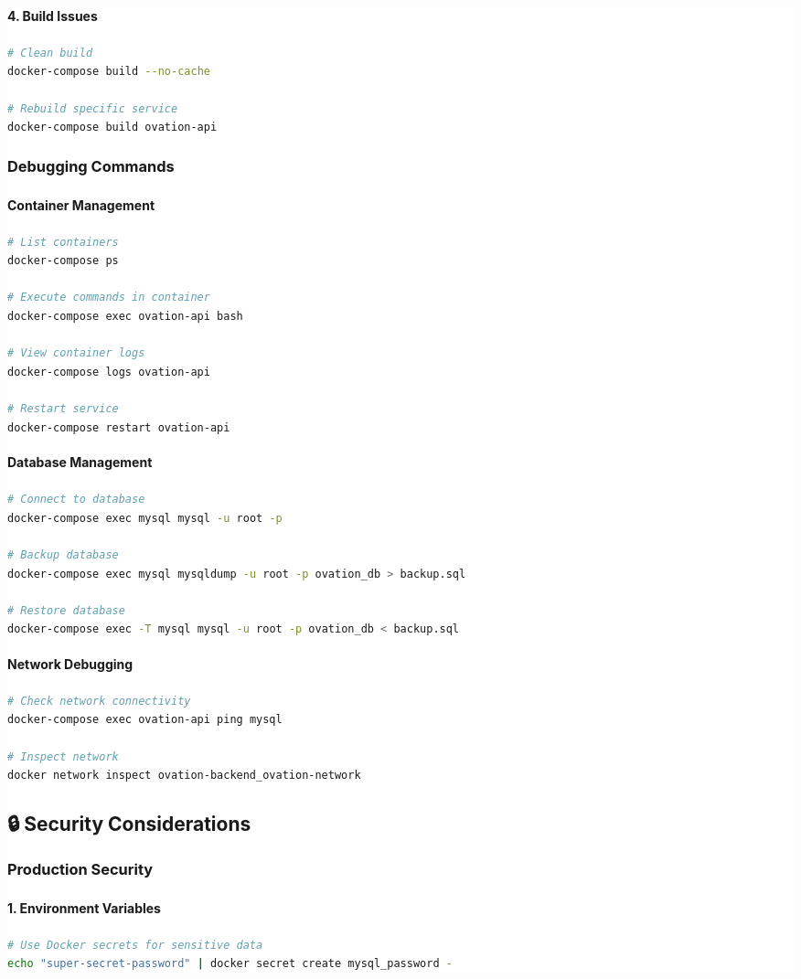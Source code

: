 #### 4. Build Issues
```bash
# Clean build
docker-compose build --no-cache

# Rebuild specific service
docker-compose build ovation-api
```

### Debugging Commands

#### Container Management
```bash
# List containers
docker-compose ps

# Execute commands in container
docker-compose exec ovation-api bash

# View container logs
docker-compose logs ovation-api

# Restart service
docker-compose restart ovation-api
```

#### Database Management
```bash
# Connect to database
docker-compose exec mysql mysql -u root -p

# Backup database
docker-compose exec mysql mysqldump -u root -p ovation_db > backup.sql

# Restore database
docker-compose exec -T mysql mysql -u root -p ovation_db < backup.sql
```

#### Network Debugging
```bash
# Check network connectivity
docker-compose exec ovation-api ping mysql

# Inspect network
docker network inspect ovation-backend_ovation-network
```

## 🔒 Security Considerations

### Production Security

#### 1. Environment Variables
```bash
# Use Docker secrets for sensitive data
echo "super-secret-password" | docker secret create mysql_password -
```
